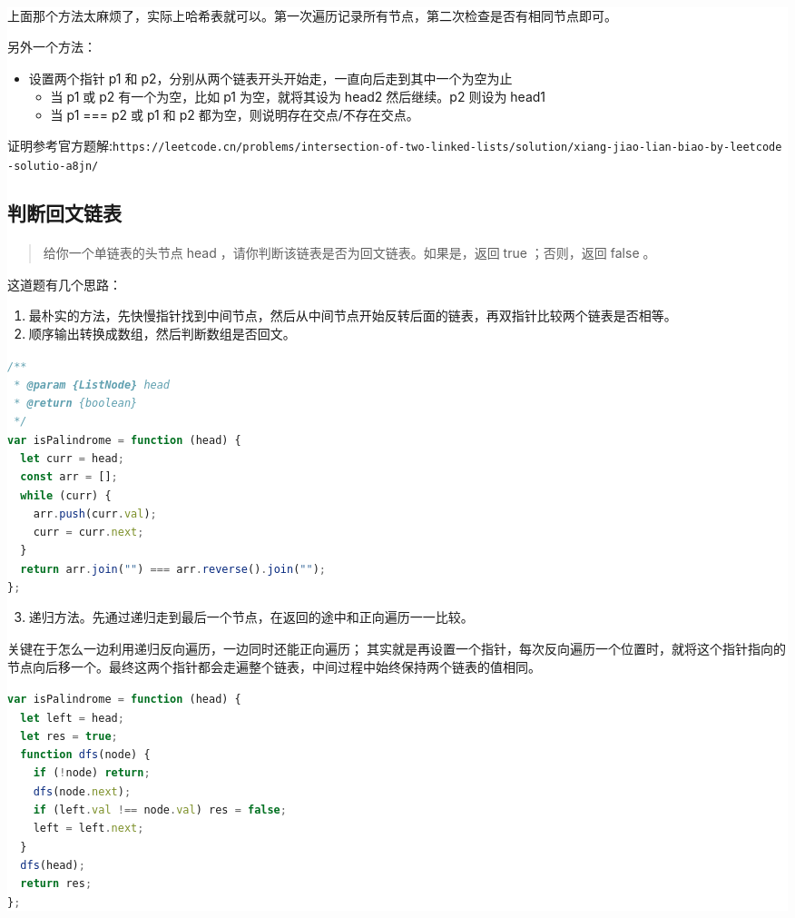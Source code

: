 上面那个方法太麻烦了，实际上哈希表就可以。第一次遍历记录所有节点，第二次检查是否有相同节点即可。

另外一个方法：

- 设置两个指针 p1 和 p2，分别从两个链表开头开始走，一直向后走到其中一个为空为止
  - 当 p1 或 p2 有一个为空，比如 p1 为空，就将其设为 head2 然后继续。p2 则设为 head1
  - 当 p1 === p2 或 p1 和 p2 都为空，则说明存在交点/不存在交点。

证明参考官方题解:`https://leetcode.cn/problems/intersection-of-two-linked-lists/solution/xiang-jiao-lian-biao-by-leetcode-solutio-a8jn/`

## 判断回文链表

> 给你一个单链表的头节点 head ，请你判断该链表是否为回文链表。如果是，返回 true ；否则，返回 false 。

这道题有几个思路：

1. 最朴实的方法，先快慢指针找到中间节点，然后从中间节点开始反转后面的链表，再双指针比较两个链表是否相等。
2. 顺序输出转换成数组，然后判断数组是否回文。

```js
/**
 * @param {ListNode} head
 * @return {boolean}
 */
var isPalindrome = function (head) {
  let curr = head;
  const arr = [];
  while (curr) {
    arr.push(curr.val);
    curr = curr.next;
  }
  return arr.join("") === arr.reverse().join("");
};
```

3. 递归方法。先通过递归走到最后一个节点，在返回的途中和正向遍历一一比较。

关键在于怎么一边利用递归反向遍历，一边同时还能正向遍历；
其实就是再设置一个指针，每次反向遍历一个位置时，就将这个指针指向的节点向后移一个。最终这两个指针都会走遍整个链表，中间过程中始终保持两个链表的值相同。

```js
var isPalindrome = function (head) {
  let left = head;
  let res = true;
  function dfs(node) {
    if (!node) return;
    dfs(node.next);
    if (left.val !== node.val) res = false;
    left = left.next;
  }
  dfs(head);
  return res;
};
```
